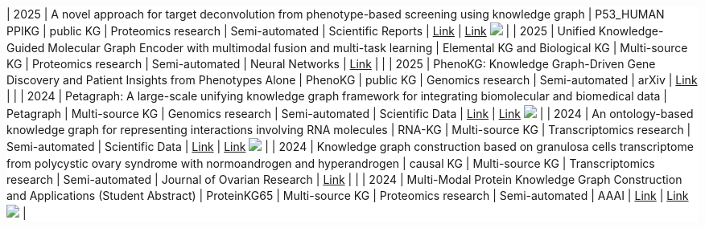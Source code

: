 | 2025 | A novel approach for target deconvolution from phenotype-based screening using knowledge graph                                                                                    | P53_HUMAN PPIKG                                                              | public KG           | Proteomics research      | Semi-automated      | Scientific Reports                                      | [Link](https://www.nature.com/articles/s41598-025-86166-w)                                                                                                                               | [Link](https://github.com/Xiong-Jing/PPIKG) ![](https://img.shields.io/github/stars/Xiong-Jing/PPIKG.svg?style=social)                                                         |
| 2025 | Unified Knowledge-Guided Molecular Graph Encoder with multimodal fusion and multi-task learning                                                                                   | Elemental KG and Biological KG                                               | Multi-source KG     | Proteomics research      | Semi-automated      | Neural Networks                                         | [Link](https://www.sciencedirect.com/science/article/pii/S0893608024009973?via%3Dihub)                                                                                                   |                                                                                                                                                                           |
| 2025 | PhenoKG: Knowledge Graph-Driven Gene Discovery and Patient Insights from Phenotypes Alone                                                                                         | PhenoKG                                                                      | public KG           | Genomics research        | Semi-automated      | arXiv                                                   | [Link](https://papers.cool/arxiv/2506.13119)                                                                                                                                             |                                                                                                                                                                           |
| 2024 | Petagraph: A large-scale unifying knowledge graph framework for integrating biomolecular and biomedical data                                                                      | Petagraph                                                                    | Multi-source KG     | Genomics research        | Semi-automated      | Scientific Data                                         | [Link](https://www.nature.com/articles/s41597-024-04070-w)                                                                                                                               | [Link](https://github.com/TaylorResearchLab/Petagraph/blob/main/petagraph/user_guide.md) ![](https://img.shields.io/github/stars/TaylorResearchLab/Petagraph.svg?style=social) |
| 2024 | An ontology-based knowledge graph for representing interactions involving RNA molecules                                                                                           | RNA-KG                                                                       | Multi-source KG     | Transcriptomics research | Semi-automated      | Scientific Data                                         | [Link](https://www.nature.com/articles/s41597-024-03673-7)                                                                                                                               | [Link](https://github.com/AnacletoLAB/RNA-KG) ![](https://img.shields.io/github/stars/AnacletoLAB/RNA-KG.svg?style=social)                                                     |
| 2024 | Knowledge graph construction based on granulosa cells transcriptome from polycystic ovary syndrome with normoandrogen and hyperandrogen                                           | causal KG                                                                    | Multi-source KG     | Transcriptomics research | Semi-automated      | Journal of Ovarian Research                             | [Link](https://ovarianresearch.biomedcentral.com/articles/10.1186/s13048-024-01361-z)                                                                                                    |                                                                                                                                                                           |
| 2024 | Multi-Modal Protein Knowledge Graph Construction and Applications (Student Abstract)                                                                                              | ProteinKG65                                                                  | Multi-source KG     | Proteomics research      | Semi-automated      | AAAI                                                    | [Link](https://ojs.aaai.org/index.php/AAAI/article/view/26955)                                                                                                                           | [Link](https://github.com/zjunlp/OntoProtein) ![](https://img.shields.io/github/stars/zjunlp/OntoProtein.svg?style=social)                                                     |